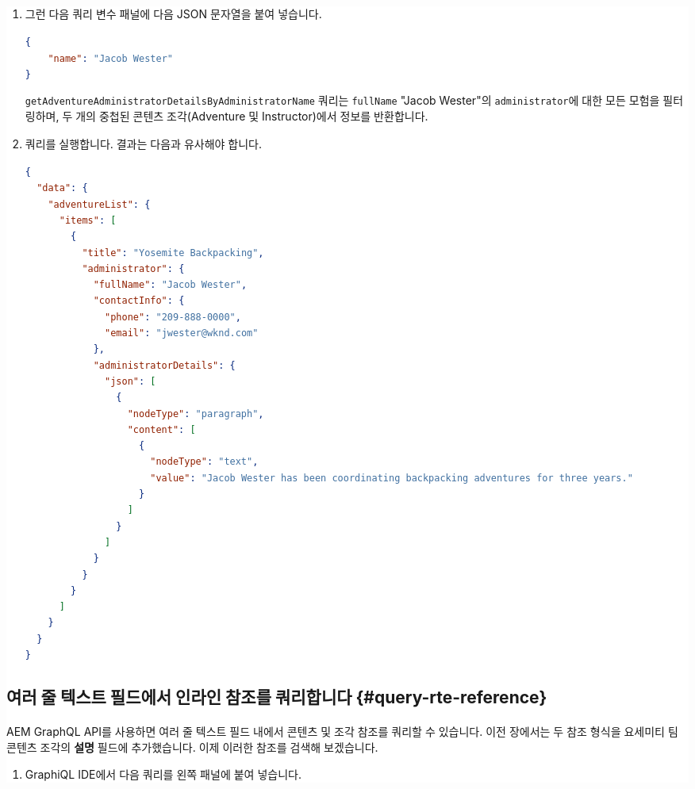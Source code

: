 1. 그런 다음 쿼리 변수 패널에 다음 JSON 문자열을 붙여 넣습니다.

   ```json
   {
       "name": "Jacob Wester"
   }
   ```

   `getAdventureAdministratorDetailsByAdministratorName` 쿼리는 `fullName` &quot;Jacob Wester&quot;의 `administrator`에 대한 모든 모험을 필터링하며, 두 개의 중첩된 콘텐츠 조각(Adventure 및 Instructor)에서 정보를 반환합니다.

1. 쿼리를 실행합니다. 결과는 다음과 유사해야 합니다.

   ```json
   {
     "data": {
       "adventureList": {
         "items": [
           {
             "title": "Yosemite Backpacking",
             "administrator": {
               "fullName": "Jacob Wester",
               "contactInfo": {
                 "phone": "209-888-0000",
                 "email": "jwester@wknd.com"
               },
               "administratorDetails": {
                 "json": [
                   {
                     "nodeType": "paragraph",
                     "content": [
                       {
                         "nodeType": "text",
                         "value": "Jacob Wester has been coordinating backpacking adventures for three years."
                       }
                     ]
                   }
                 ]
               }
             }
           }
         ]
       }
     }
   }
   ```

## 여러 줄 텍스트 필드에서 인라인 참조를 쿼리합니다 {#query-rte-reference}

AEM GraphQL API를 사용하면 여러 줄 텍스트 필드 내에서 콘텐츠 및 조각 참조를 쿼리할 수 있습니다. 이전 장에서는 두 참조 형식을 요세미티 팀 콘텐츠 조각의 **설명** 필드에 추가했습니다. 이제 이러한 참조를 검색해 보겠습니다.

1. GraphiQL IDE에서 다음 쿼리를 왼쪽 패널에 붙여 넣습니다.
